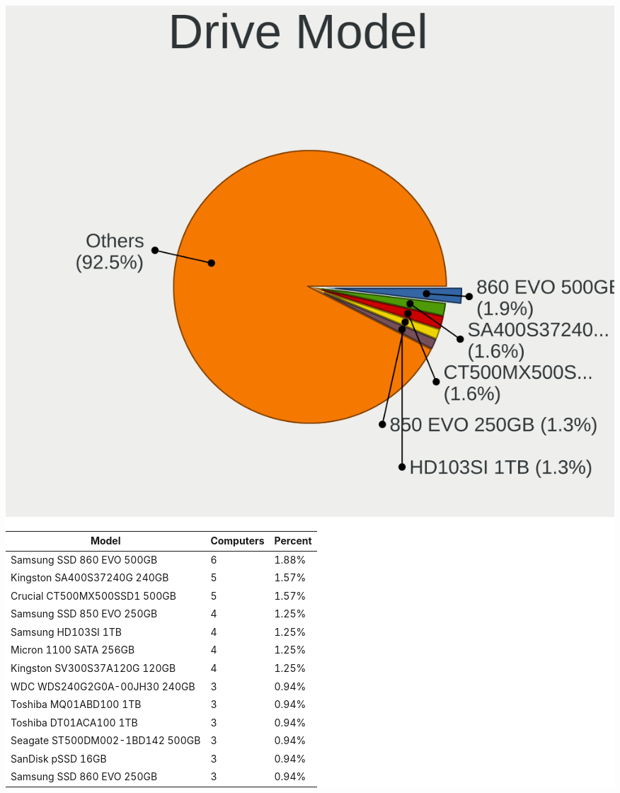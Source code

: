 ![Drive Model](./All/images/pie_chart_bsd/drive_model.svg)


| Model                               | Computers | Percent |
|-------------------------------------|-----------|---------|
| Samsung SSD 860 EVO 500GB           | 6         | 1.88%   |
| Kingston SA400S37240G 240GB         | 5         | 1.57%   |
| Crucial CT500MX500SSD1 500GB        | 5         | 1.57%   |
| Samsung SSD 850 EVO 250GB           | 4         | 1.25%   |
| Samsung HD103SI 1TB                 | 4         | 1.25%   |
| Micron 1100 SATA 256GB              | 4         | 1.25%   |
| Kingston SV300S37A120G 120GB        | 4         | 1.25%   |
| WDC WDS240G2G0A-00JH30 240GB        | 3         | 0.94%   |
| Toshiba MQ01ABD100 1TB              | 3         | 0.94%   |
| Toshiba DT01ACA100 1TB              | 3         | 0.94%   |
| Seagate ST500DM002-1BD142 500GB     | 3         | 0.94%   |
| SanDisk pSSD 16GB                   | 3         | 0.94%   |
| Samsung SSD 860 EVO 250GB           | 3         | 0.94%   |